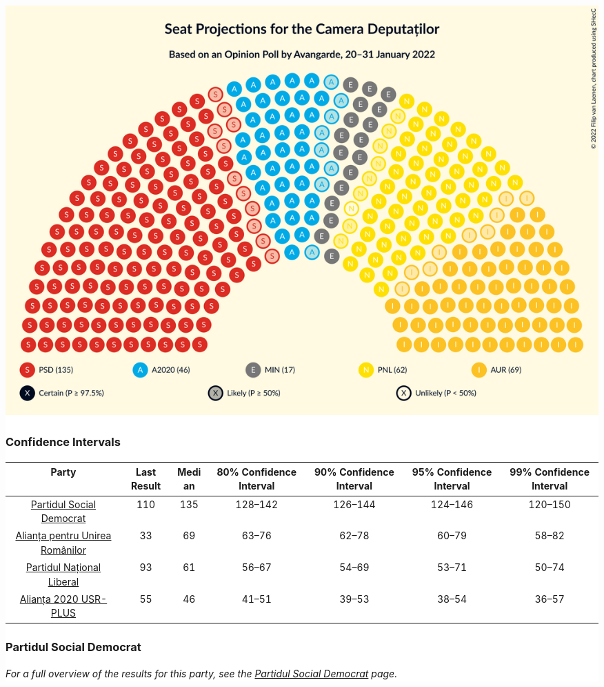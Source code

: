 
![Graph with seating plan not yet produced](2022-01-31-Avangarde-seating-plan.png "Seating Plan")

### Confidence Intervals

| Party | Last Result | Median | 80% Confidence Interval | 90% Confidence Interval | 95% Confidence Interval | 99% Confidence Interval |
|:-----:|:-----------:|:------:|:-----------------------:|:-----------------------:|:-----------------------:|:-----------------------:|
| <a href="#partidul-social-democrat">Partidul Social Democrat</a> | 110 | 135 | 128–142 |126–144 |124–146 |120–150 |
| <a href="#alianța-pentru-unirea-românilor">Alianța pentru Unirea Românilor</a> | 33 | 69 | 63–76 |62–78 |60–79 |58–82 |
| <a href="#partidul-național-liberal">Partidul Național Liberal</a> | 93 | 61 | 56–67 |54–69 |53–71 |50–74 |
| <a href="#alianța-2020-usr-plus">Alianța 2020 USR-PLUS</a> | 55 | 46 | 41–51 |39–53 |38–54 |36–57 |

### Partidul Social Democrat

*For a full overview of the results for this party, see the [Partidul Social Democrat](party-partidulsocialdemocrat.html) page.*
